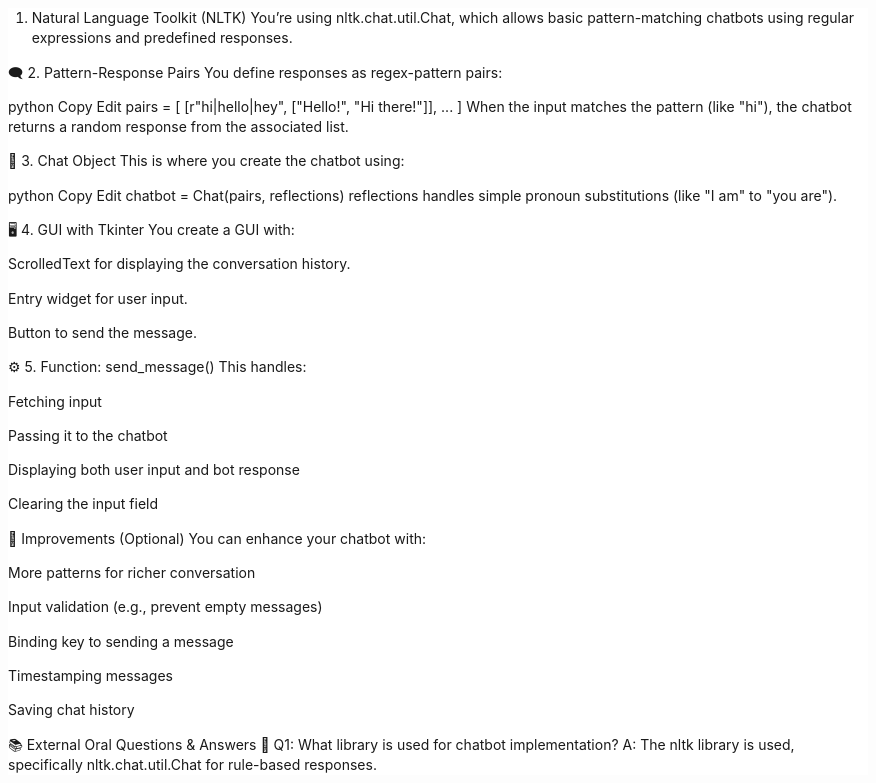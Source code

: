  1. Natural Language Toolkit (NLTK)
You’re using nltk.chat.util.Chat, which allows basic pattern-matching chatbots using regular expressions and predefined responses.

🗨️ 2. Pattern-Response Pairs
You define responses as regex-pattern pairs:

python
Copy
Edit
pairs = [
    [r"hi|hello|hey", ["Hello!", "Hi there!"]],
    ...
]
When the input matches the pattern (like "hi"), the chatbot returns a random response from the associated list.

💬 3. Chat Object
This is where you create the chatbot using:

python
Copy
Edit
chatbot = Chat(pairs, reflections)
reflections handles simple pronoun substitutions (like "I am" to "you are").

🖥️ 4. GUI with Tkinter
You create a GUI with:

ScrolledText for displaying the conversation history.

Entry widget for user input.

Button to send the message.

⚙️ 5. Function: send_message()
This handles:

Fetching input

Passing it to the chatbot

Displaying both user input and bot response

Clearing the input field

🔧 Improvements (Optional)
You can enhance your chatbot with:

More patterns for richer conversation

Input validation (e.g., prevent empty messages)

Binding <Return> key to sending a message

Timestamping messages

Saving chat history

📚 External Oral Questions & Answers
📌 Q1: What library is used for chatbot implementation?
A: The nltk library is used, specifically nltk.chat.util.Chat for rule-based responses.
